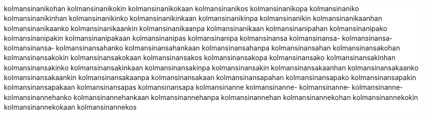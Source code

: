 kolmansinanikohan
kolmansinanikokin
kolmansinanikokaan
kolmansinanikos
kolmansinanikopa
kolmansinaniko
kolmansinanikinhan
kolmansinanikinko
kolmansinanikinkaan
kolmansinanikinpa
kolmansinanikin
kolmansinanikaanhan
kolmansinanikaanko
kolmansinanikaankin
kolmansinanikaanpa
kolmansinanikaan
kolmansinanipahan
kolmansinanipako
kolmansinanipakin
kolmansinanipakaan
kolmansinanipas
kolmansinanipa
kolmansinansa
kolmansinansa-
kolmansinansa‐
kolmansinansa‑
kolmansinansahanko
kolmansinansahankaan
kolmansinansahanpa
kolmansinansahan
kolmansinansakohan
kolmansinansakokin
kolmansinansakokaan
kolmansinansakos
kolmansinansakopa
kolmansinansako
kolmansinansakinhan
kolmansinansakinko
kolmansinansakinkaan
kolmansinansakinpa
kolmansinansakin
kolmansinansakaanhan
kolmansinansakaanko
kolmansinansakaankin
kolmansinansakaanpa
kolmansinansakaan
kolmansinansapahan
kolmansinansapako
kolmansinansapakin
kolmansinansapakaan
kolmansinansapas
kolmansinansapa
kolmansinanne
kolmansinanne-
kolmansinanne‐
kolmansinanne‑
kolmansinannehanko
kolmansinannehankaan
kolmansinannehanpa
kolmansinannehan
kolmansinannekohan
kolmansinannekokin
kolmansinannekokaan
kolmansinannekos